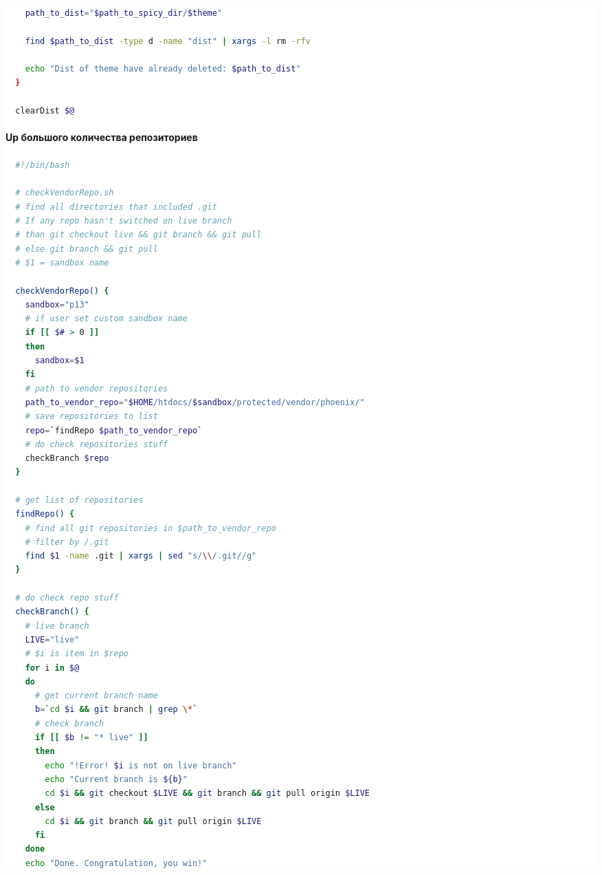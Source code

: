 ```bash
    path_to_dist="$path_to_spicy_dir/$theme"

    find $path_to_dist -type d -name "dist" | xargs -l rm -rfv

    echo "Dist of theme have already deleted: $path_to_dist"
  }

  clearDist $@
```

#### Up большого количества репозиториев

```bash
  #!/bin/bash

  # checkVendorRepo.sh
  # find all directories that included .git
  # If any repo hasn't switched on live branch
  # than git checkout live && git branch && git pull
  # else git branch && git pull
  # $1 = sandbox name

  checkVendorRepo() {
    sandbox="p13"
    # if user set custom sandbox name
    if [[ $# > 0 ]]
    then
      sandbox=$1
    fi
    # path to vendor repositories
    path_to_vendor_repo="$HOME/htdocs/$sandbox/protected/vendor/phoenix/"
    # save repositories to list
    repo=`findRepo $path_to_vendor_repo`
    # do check repositories stuff
    checkBranch $repo
  }

  # get list of repositories
  findRepo() {
    # find all git repositories in $path_to_vendor_repo
    # filter by /.git
    find $1 -name .git | xargs | sed "s/\\/.git//g"
  }

  # do check repo stuff
  checkBranch() {
    # live branch
    LIVE="live"
    # $i is item in $repo
    for i in $@
    do
      # get current branch name
      b=`cd $i && git branch | grep \*`
      # check branch
      if [[ $b != "* live" ]]
      then
        echo "!Error! $i is not on live branch"
        echo "Current branch is ${b}"
        cd $i && git checkout $LIVE && git branch && git pull origin $LIVE
      else
        cd $i && git branch && git pull origin $LIVE
      fi
    done
    echo "Done. Congratulation, you win!"
```
